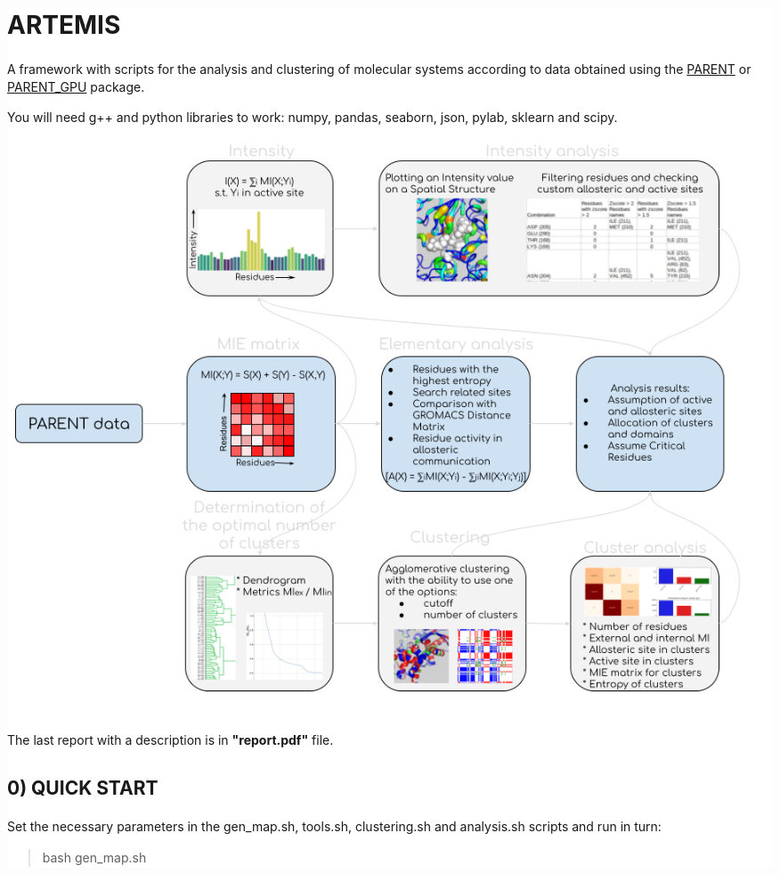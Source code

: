 # ARTEMIS
A framework with scripts for the analysis and clustering of molecular systems according to data obtained using the [PARENT](https://github.com/markusfleck/PARENT) or [PARENT_GPU](https://github.com/markusfleck/PARENT_GPU) package.

You will need g++ and python libraries to work: numpy, pandas, seaborn, json, pylab, sklearn and scipy.

![Framework scheme](framework_scheme.png) 

The last report with a description is in **"report.pdf"** file.

## 0) QUICK START
Set the necessary parameters in the gen_map.sh, tools.sh, clustering.sh and analysis.sh scripts and run in turn:

> bash gen_map.sh
